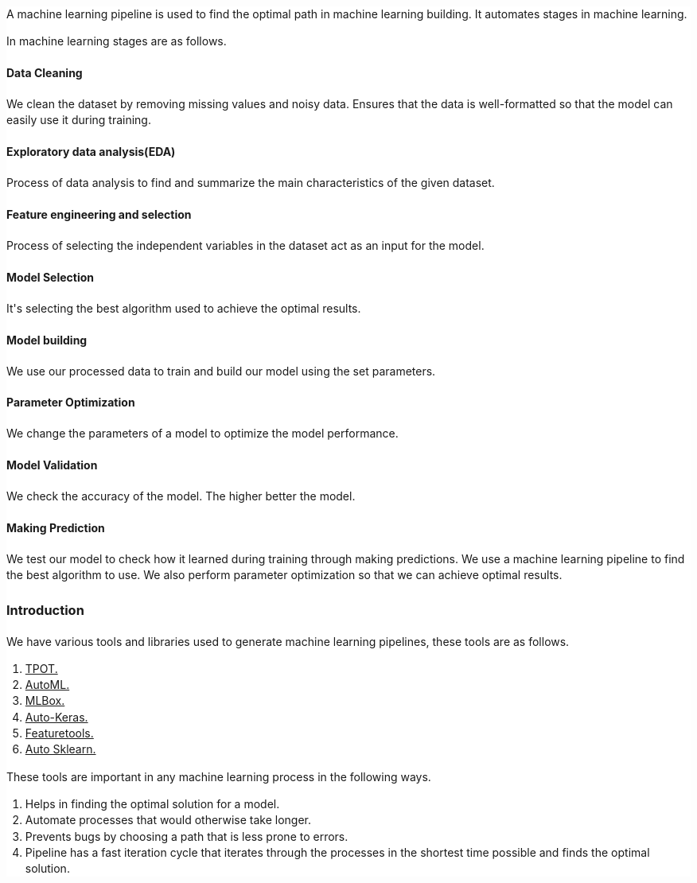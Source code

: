 A machine learning pipeline is used to find the optimal path in machine learning building. It automates stages in machine learning.

In machine learning stages are as follows.

#### Data Cleaning

We clean the dataset by removing missing values and noisy data. Ensures that the data is well-formatted so that the model can easily use it during training.

#### Exploratory data analysis(EDA)

Process of data analysis to find and summarize the main characteristics of the given dataset.

#### Feature engineering and selection

Process of selecting the independent variables in the dataset act as an input for the model.

#### Model Selection

It's selecting the best algorithm used to achieve the optimal results.

#### Model building

We use our processed data to train and build our model using the set parameters.

#### Parameter Optimization

We change the parameters of a model to optimize the model performance.

#### Model Validation

We check the accuracy of the model. The higher better the model.

#### Making Prediction

We test our model to check how it learned during training through making predictions.
We use a machine learning pipeline to find the best algorithm to use.
We also perform parameter optimization so that we can achieve optimal results.

### Introduction

We have various tools and libraries used to generate machine learning pipelines, these tools are as follows.

1. [TPOT.](http://epistasislab.github.io/tpot/)
2. [AutoML.](https://www.automl.org/automl/)
3. [MLBox.](https://mlbox.readthedocs.io/en/latest/)
4. [Auto-Keras.](http://autokeras.com/)
5. [Featuretools.](https://www.featuretools.com/)
6. [Auto Sklearn.](https://automl.github.io/auto-sklearn/)

These tools are important in any machine learning process in the following ways.

1. Helps in finding the optimal solution for a model.
2. Automate processes that would otherwise take longer.
3. Prevents bugs by choosing a path that is less prone to errors.
4. Pipeline has a fast iteration cycle that iterates through the processes in the shortest time possible and finds the optimal solution.
